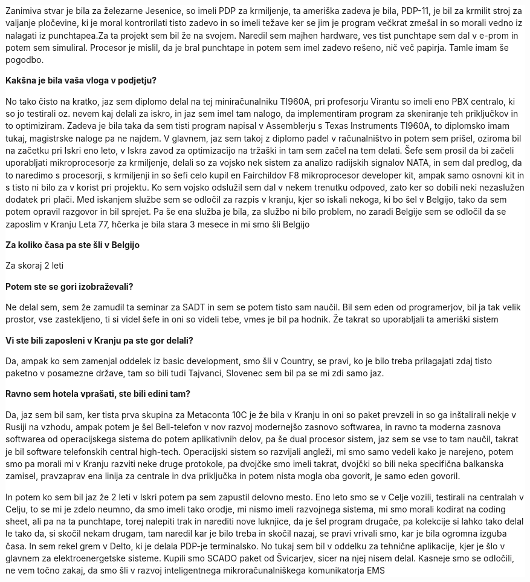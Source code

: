 Zanimiva stvar je bila za železarne Jesenice, so imeli PDP za krmiljenje, ta ameriška zadeva je bila, PDP-11, je bil za krmilit stroj za valjanje pločevine, ki je moral kontrorilati tisto zadevo in so imeli težave ker se jim je program večkrat zmešal in so morali vedno iz nalagati iz punchtapea.Za ta projekt sem bil že na svojem. Naredil sem majhen hardware, ves tist punchtape sem dal v e-prom in potem sem simuliral. Procesor je mislil, da je bral punchtape in potem sem imel zadevo rešeno, nič več papirja. Tamle imam še pogodbo.

**Kakšna je bila vaša vloga v podjetju?**

No tako čisto na kratko, jaz sem diplomo delal na tej miniračunalniku TI960A, pri profesorju Virantu so imeli eno PBX centralo, ki so jo testirali oz. nevem kaj delali za iskro, in jaz sem imel tam nalogo, da implementiram program za skeniranje teh priključkov in to optimiziram. Zadeva je bila taka da sem tisti program napisal v Assemblerju s Texas Instruments TI960A, to diplomsko imam tukaj, magistrske naloge pa ne najdem. V glavnem, jaz sem takoj z diplomo padel v računalništvo in potem sem prišel, oziroma bil na začetku pri Iskri eno leto, v Iskra zavod za optimizacijo na tržaški in tam sem začel na tem delati. Šefe sem prosil da bi začeli uporabljati mikroprocesorje za krmiljenje, delali so za vojsko nek sistem za analizo radijskih signalov NATA, in sem dal predlog, da to naredimo s procesorji, s krmiljenji in so šefi celo kupil en Fairchildov F8 mikroprocesor developer kit, ampak samo osnovni kit in s tisto ni bilo za v korist pri projektu. Ko sem vojsko odslužil sem dal v nekem trenutku odpoved, zato ker so dobili neki nezaslužen dodatek pri plači. Med iskanjem službe sem se odločil za razpis v kranju, kjer so iskali nekoga, ki bo šel v Belgijo, tako da sem potem opravil razgovor in bil sprejet. Pa še ena služba je bila, za službo ni bilo problem, no zaradi Belgije sem se odločil da se zaposlim v Kranju Leta 77, hčerka je bila stara 3 mesece in mi smo šli Belgijo

**Za koliko časa pa ste šli v Belgijo**

Za skoraj 2 leti

**Potem ste se gori izobraževali?**

Ne delal sem, sem že zamudil ta seminar za SADT in sem se potem tisto sam naučil. Bil sem eden od programerjov, bil ja tak velik prostor, vse zastekljeno, ti si videl šefe in oni so videli tebe, vmes je bil pa hodnik. Že takrat so uporabljali ta ameriški sistem

**Vi ste bili zaposleni v Kranju pa ste gor delali?**

Da, ampak ko sem zamenjal oddelek iz basic development, smo šli v Country, se pravi, ko je bilo treba prilagajati zdaj tisto paketno v posamezne države, tam so bili tudi Tajvanci, Slovenec sem bil pa se mi zdi samo jaz.

**Ravno sem hotela vprašati, ste bili edini tam?**

Da, jaz sem bil sam, ker tista prva skupina za Metaconta 10C je že bila v Kranju in oni so paket prevzeli in so ga inštalirali nekje v Rusiji na vzhodu, ampak potem je šel Bell-telefon v nov razvoj modernejšo zasnovo softwarea, in ravno ta moderna zasnova softwarea od operacijskega sistema do potem aplikativnih delov, pa še dual procesor sistem, jaz sem se vse to tam naučil, takrat je bil software telefonskih central high-tech. Operacijski sistem so razvijali angleži, mi smo samo vedeli kako je narejeno, potem smo pa morali mi v Kranju razviti neke druge protokole, pa dvojčke smo imeli takrat, dvojčki so bili neka specifična balkanska zamisel, pravzaprav ena linija za centrale in dva priključka in potem nista mogla oba govorit, je samo eden govoril.

In potem ko sem bil jaz že 2 leti v Iskri potem pa sem zapustil delovno mesto. Eno leto smo se v Celje vozili, testirali na centralah v Celju, to se mi je zdelo neumno, da smo imeli tako orodje, mi nismo imeli razvojnega sistema, mi smo morali kodirat na coding sheet, ali pa na ta punchtape, torej nalepiti trak in narediti nove luknjice, da je šel program drugače, pa kolekcije si lahko tako delal le tako da, si skočil nekam drugam, tam naredil kar je bilo treba in skočil nazaj, se pravi vrivali smo, kar je bila ogromna izguba časa. In sem rekel grem v Delto, ki je delala PDP-je terminalsko.
No tukaj sem bil v oddelku za tehnične aplikacije, kjer je šlo v glavnem za elektroenergetske sisteme. Kupili smo SCADO paket od Švicarjev, sicer na njej nisem delal. Kasneje smo se odločili, ne vem točno zakaj, da smo šli v razvoj inteligentnega mikroračunalniškega komunikatorja EMS
